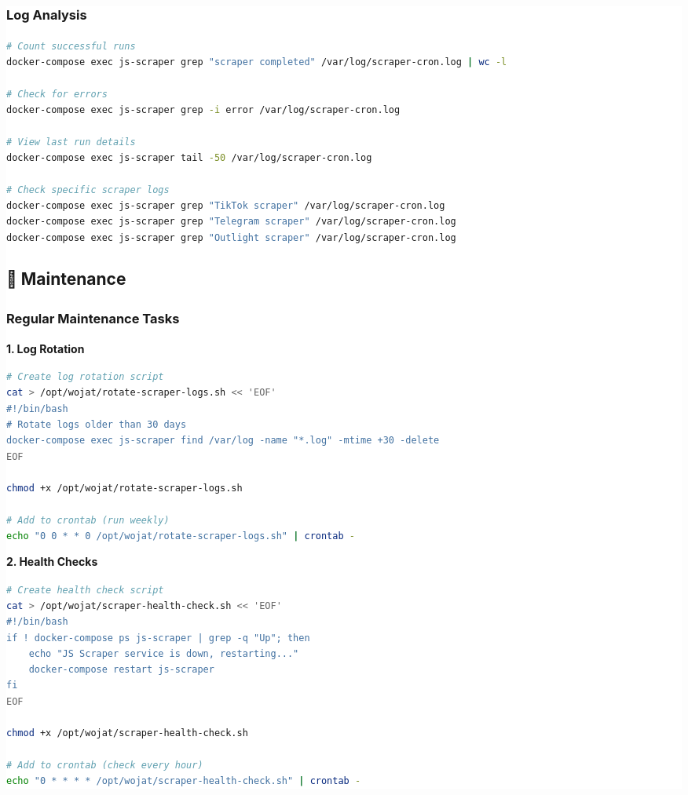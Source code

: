 ### Log Analysis
```bash
# Count successful runs
docker-compose exec js-scraper grep "scraper completed" /var/log/scraper-cron.log | wc -l

# Check for errors
docker-compose exec js-scraper grep -i error /var/log/scraper-cron.log

# View last run details
docker-compose exec js-scraper tail -50 /var/log/scraper-cron.log

# Check specific scraper logs
docker-compose exec js-scraper grep "TikTok scraper" /var/log/scraper-cron.log
docker-compose exec js-scraper grep "Telegram scraper" /var/log/scraper-cron.log
docker-compose exec js-scraper grep "Outlight scraper" /var/log/scraper-cron.log
```

## 🔄 Maintenance

### Regular Maintenance Tasks

**1. Log Rotation**
```bash
# Create log rotation script
cat > /opt/wojat/rotate-scraper-logs.sh << 'EOF'
#!/bin/bash
# Rotate logs older than 30 days
docker-compose exec js-scraper find /var/log -name "*.log" -mtime +30 -delete
EOF

chmod +x /opt/wojat/rotate-scraper-logs.sh

# Add to crontab (run weekly)
echo "0 0 * * 0 /opt/wojat/rotate-scraper-logs.sh" | crontab -
```

**2. Health Checks**
```bash
# Create health check script
cat > /opt/wojat/scraper-health-check.sh << 'EOF'
#!/bin/bash
if ! docker-compose ps js-scraper | grep -q "Up"; then
    echo "JS Scraper service is down, restarting..."
    docker-compose restart js-scraper
fi
EOF

chmod +x /opt/wojat/scraper-health-check.sh

# Add to crontab (check every hour)
echo "0 * * * * /opt/wojat/scraper-health-check.sh" | crontab -
```
